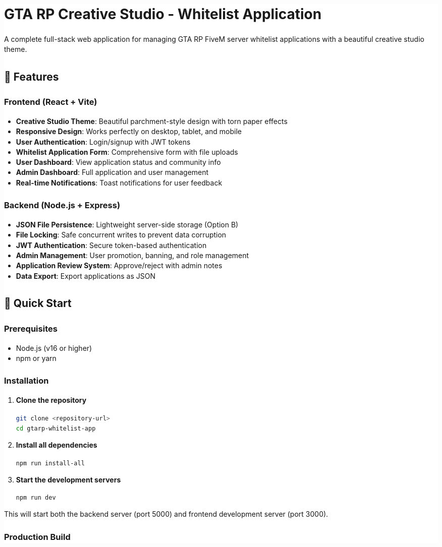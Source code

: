 # GTA RP Creative Studio - Whitelist Application

A complete full-stack web application for managing GTA RP FiveM server whitelist applications with a beautiful creative studio theme.

## 🎨 Features

### Frontend (React + Vite)
- **Creative Studio Theme**: Beautiful parchment-style design with torn paper effects
- **Responsive Design**: Works perfectly on desktop, tablet, and mobile
- **User Authentication**: Login/signup with JWT tokens
- **Whitelist Application Form**: Comprehensive form with file uploads
- **User Dashboard**: View application status and community info
- **Admin Dashboard**: Full application and user management
- **Real-time Notifications**: Toast notifications for user feedback

### Backend (Node.js + Express)
- **JSON File Persistence**: Lightweight server-side storage (Option B)
- **File Locking**: Safe concurrent writes to prevent data corruption
- **JWT Authentication**: Secure token-based authentication
- **Admin Management**: User promotion, banning, and role management
- **Application Review System**: Approve/reject with admin notes
- **Data Export**: Export applications as JSON

## 🚀 Quick Start

### Prerequisites
- Node.js (v16 or higher)
- npm or yarn

### Installation

1. **Clone the repository**
   ```bash
   git clone <repository-url>
   cd gtarp-whitelist-app
   ```

2. **Install all dependencies**
   ```bash
   npm run install-all
   ```

3. **Start the development servers**
   ```bash
   npm run dev
   ```

This will start both the backend server (port 5000) and frontend development server (port 3000).

### Production Build
